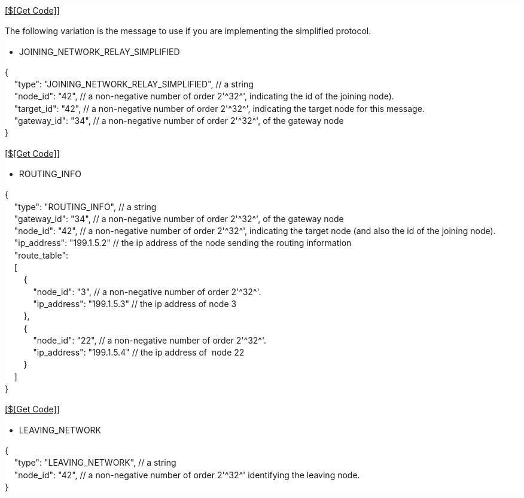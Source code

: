 [[\$[Get
Code]]](https://www.scss.tcd.ie/~ebarrett/Teaching/CS4032/wiki/index.php?n=Main.P2PWebSearchArchitectureSpecification-Official?action=sourceblock&num=6)

The following variation is the message to use if you are implementing
the simplified protocol.

-   JOINING\_NETWORK\_RELAY\_SIMPLIFIED

{\
     "type": "JOINING\_NETWORK\_RELAY\_SIMPLIFIED", // a string\
     "node\_id": "42", // a non-negative number of order 2'\^32\^',
indicating the id of the joining node).\
     "target\_id": "42", // a non-negative number of order 2'\^32\^',
indicating the target node for this message.\
     "gateway\_id": "34", // a non-negative number of order 2'\^32\^',
of the gateway node\
 }

[[\$[Get
Code]]](https://www.scss.tcd.ie/~ebarrett/Teaching/CS4032/wiki/index.php?n=Main.P2PWebSearchArchitectureSpecification-Official?action=sourceblock&num=7)

-   ROUTING\_INFO

{\
     "type": "ROUTING\_INFO", // a string\
     "gateway\_id": "34", // a non-negative number of order 2'\^32\^',
of the gateway node\
     "node\_id": "42", // a non-negative number of order 2'\^32\^',
indicating the target node (and also the id of the joining node).\
     "ip\_address": "199.1.5.2" // the ip address of the node sending
the routing information\
     "route\_table":\
     [\
         {\
             "node\_id": "3", // a non-negative number of order
2'\^32\^'.\
             "ip\_address": "199.1.5.3" // the ip address of node 3\
         },\
         {\
             "node\_id": "22", // a non-negative number of order
2'\^32\^'.\
             "ip\_address": "199.1.5.4" // the ip address of  node 22\
         }\
     ]\
 }

[[\$[Get
Code]]](https://www.scss.tcd.ie/~ebarrett/Teaching/CS4032/wiki/index.php?n=Main.P2PWebSearchArchitectureSpecification-Official?action=sourceblock&num=8)

-   LEAVING\_NETWORK

{\
     "type": "LEAVING\_NETWORK", // a string\
     "node\_id": "42", // a non-negative number of order 2'\^32\^'
identifying the leaving node.\
 }
